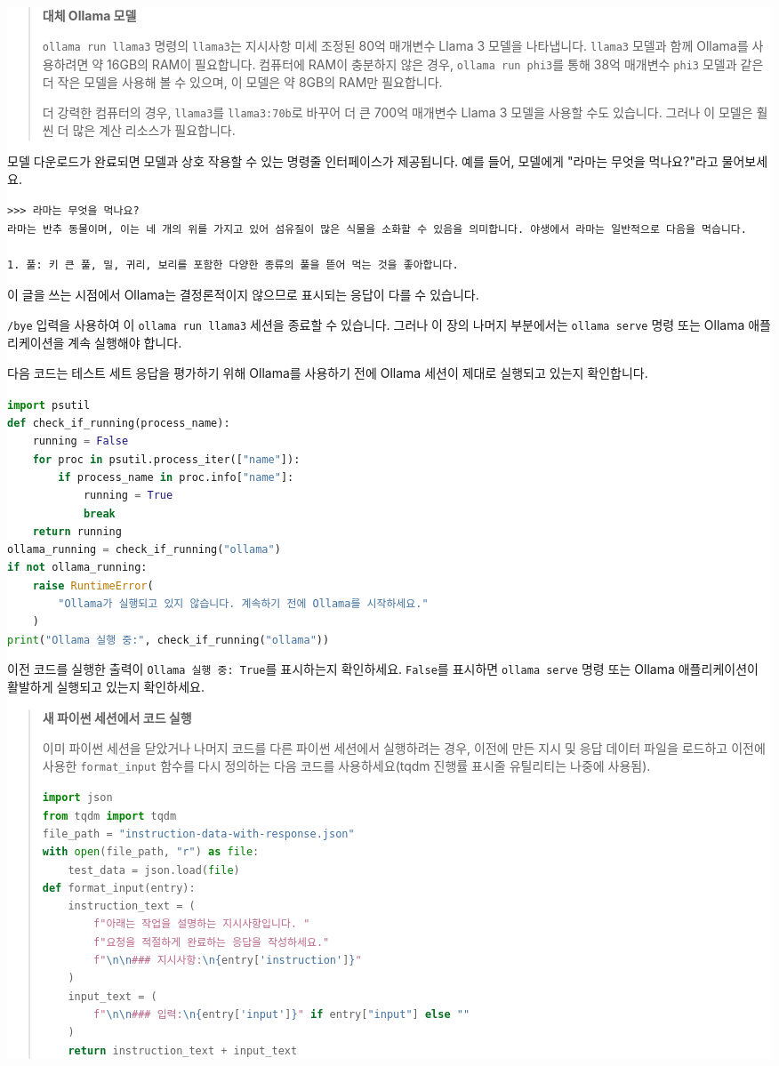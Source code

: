 > **대체 Ollama 모델**
>
> `ollama run llama3` 명령의 `llama3`는 지시사항 미세 조정된 80억 매개변수 Llama 3 모델을 나타냅니다. `llama3` 모델과 함께 Ollama를 사용하려면 약 16GB의 RAM이 필요합니다. 컴퓨터에 RAM이 충분하지 않은 경우, `ollama run phi3`를 통해 38억 매개변수 `phi3` 모델과 같은 더 작은 모델을 사용해 볼 수 있으며, 이 모델은 약 8GB의 RAM만 필요합니다.
>
> 더 강력한 컴퓨터의 경우, `llama3`를 `llama3:70b`로 바꾸어 더 큰 700억 매개변수 Llama 3 모델을 사용할 수도 있습니다. 그러나 이 모델은 훨씬 더 많은 계산 리소스가 필요합니다.

모델 다운로드가 완료되면 모델과 상호 작용할 수 있는 명령줄 인터페이스가 제공됩니다. 예를 들어, 모델에게 "라마는 무엇을 먹나요?"라고 물어보세요.

```
>>> 라마는 무엇을 먹나요?
라마는 반추 동물이며, 이는 네 개의 위를 가지고 있어 섬유질이 많은 식물을 소화할 수 있음을 의미합니다. 야생에서 라마는 일반적으로 다음을 먹습니다.

1. 풀: 키 큰 풀, 밀, 귀리, 보리를 포함한 다양한 종류의 풀을 뜯어 먹는 것을 좋아합니다.
```

이 글을 쓰는 시점에서 Ollama는 결정론적이지 않으므로 표시되는 응답이 다를 수 있습니다.

`/bye` 입력을 사용하여 이 `ollama run llama3` 세션을 종료할 수 있습니다. 그러나 이 장의 나머지 부분에서는 `ollama serve` 명령 또는 Ollama 애플리케이션을 계속 실행해야 합니다.

다음 코드는 테스트 세트 응답을 평가하기 위해 Ollama를 사용하기 전에 Ollama 세션이 제대로 실행되고 있는지 확인합니다.

```python
import psutil
def check_if_running(process_name):
    running = False
    for proc in psutil.process_iter(["name"]):
        if process_name in proc.info["name"]:
            running = True
            break
    return running
ollama_running = check_if_running("ollama")
if not ollama_running:
    raise RuntimeError(
        "Ollama가 실행되고 있지 않습니다. 계속하기 전에 Ollama를 시작하세요."
    )
print("Ollama 실행 중:", check_if_running("ollama"))
```

이전 코드를 실행한 출력이 `Ollama 실행 중: True`를 표시하는지 확인하세요. `False`를 표시하면 `ollama serve` 명령 또는 Ollama 애플리케이션이 활발하게 실행되고 있는지 확인하세요.

> **새 파이썬 세션에서 코드 실행**
>
> 이미 파이썬 세션을 닫았거나 나머지 코드를 다른 파이썬 세션에서 실행하려는 경우, 이전에 만든 지시 및 응답 데이터 파일을 로드하고 이전에 사용한 `format_input` 함수를 다시 정의하는 다음 코드를 사용하세요(tqdm 진행률 표시줄 유틸리티는 나중에 사용됨).
>
> ```python
> import json
> from tqdm import tqdm
> file_path = "instruction-data-with-response.json"
> with open(file_path, "r") as file:
>     test_data = json.load(file)
> def format_input(entry):
>     instruction_text = (
>         f"아래는 작업을 설명하는 지시사항입니다. "
>         f"요청을 적절하게 완료하는 응답을 작성하세요."
>         f"\n\n### 지시사항:\n{entry['instruction']}"
>     )
>     input_text = (
>         f"\n\n### 입력:\n{entry['input']}" if entry["input"] else ""
>     )
>     return instruction_text + input_text
> ```
